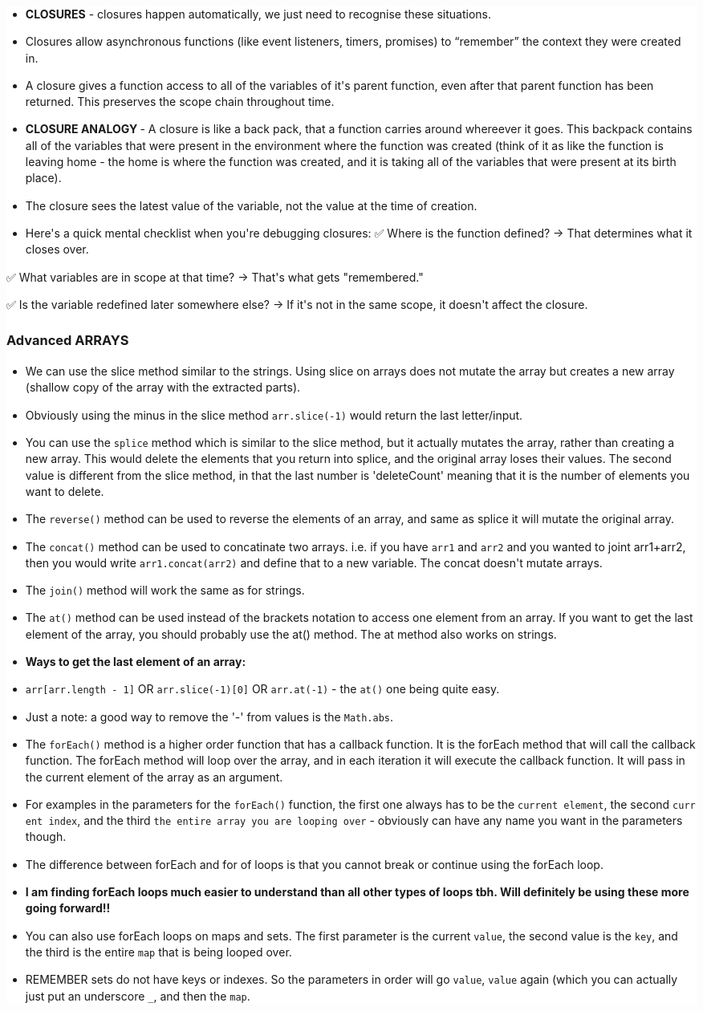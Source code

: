 - <strong>CLOSURES</strong> - closures happen automatically, we just need to recognise these situations.
- Closures allow asynchronous functions (like event listeners, timers, promises) to “remember” the context they were created in.
- A closure gives a function access to all of the variables of it's parent function, even after that parent function has been returned. This preserves the scope chain throughout time.
- <strong> CLOSURE ANALOGY </strong> - A closure is like a back pack, that a function carries around whereever it goes. This backpack contains all of the variables that were present in the environment where the function was created (think of it as like the function is leaving home - the home is where the function was created, and it is taking all of the variables that were present at its birth place).
- The closure sees the latest value of the variable, not the value at the time of creation. 

- Here's a quick mental checklist when you're debugging closures:
✅ Where is the function defined?
→ That determines what it closes over.

✅ What variables are in scope at that time?
→ That's what gets "remembered."

✅ Is the variable redefined later somewhere else?
→ If it's not in the same scope, it doesn't affect the closure.

### Advanced ARRAYS

- We can use the slice method similar to the strings. Using slice on arrays does not mutate the array but creates a new array (shallow copy of the array with the extracted parts).
- Obviously using the minus in the slice method `arr.slice(-1)` would return the last letter/input.
- You can use the `splice` method which is similar to the slice method, but it actually mutates the array, rather than creating a new array. This would delete the elements that you return into splice, and the original array loses their values. The second value is different from the slice method, in that the last number is 'deleteCount' meaning that it is the number of elements you want to delete. 
  
- The `reverse()` method can be used to reverse the elements of an array, and same as splice it will mutate the original array.
- The `concat()` method can be used to concatinate two arrays. i.e. if you have `arr1` and `arr2` and you wanted to joint arr1+arr2, then you would write `arr1.concat(arr2)` and define that to a new variable. The concat doesn't mutate arrays.
- The `join()` method will work the same as for strings.
- The `at()` method can be used instead of the brackets notation to access one element from an array. If you want to get the last element of the array, you should probably use the at() method. The at method also works on strings. 
- <strong>Ways to get the last element of an array:</strong>
-   `arr[arr.length - 1]` OR `arr.slice(-1)[0]` OR `arr.at(-1)` - the `at()` one being quite easy.
- Just a note: a good way to remove the '-' from values is the `Math.abs`.

- The `forEach()` method is a higher order function that has a callback function. It is the forEach method that will call the callback function. The forEach method will loop over the array, and in each iteration it will execute the callback function. It will pass in the current element of the array as an argument.
- For examples in the parameters for the `forEach()` function, the first one always has to be the `current element`, the second `current index`, and the third `the entire array you are looping over` - obviously can have any name you want in the parameters though.
- The difference between forEach and for of loops is that you cannot break or continue using the forEach loop.
- <strong>I am finding forEach loops much easier to understand than all other types of loops tbh. Will definitely be using these more going forward!!</strong>
- You can also use forEach loops on maps and sets. The first parameter is the current `value`, the second value is the `key`, and the third is the entire `map` that is being looped over.
- REMEMBER sets do not have keys or indexes. So the parameters in order will go `value`, `value` again (which you can actually just put an underscore `_`, and then the `map`.
  
